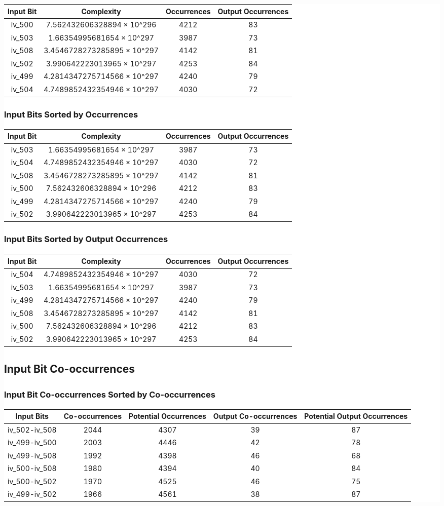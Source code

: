 | Input Bit | Complexity | Occurrences | Output Occurrences |
|:---------:|:----------:|:-----------:|:------------------:|
| iv_500 | 7.562432606328894 × 10^296 | 4212 | 83 |
| iv_503 | 1.66354995681654 × 10^297 | 3987 | 73 |
| iv_508 | 3.4546728273285895 × 10^297 | 4142 | 81 |
| iv_502 | 3.990642223013965 × 10^297 | 4253 | 84 |
| iv_499 | 4.2814347275714566 × 10^297 | 4240 | 79 |
| iv_504 | 4.7489852432354946 × 10^297 | 4030 | 72 |

### Input Bits Sorted by Occurrences

| Input Bit | Complexity | Occurrences | Output Occurrences |
|:---------:|:----------:|:-----------:|:------------------:|
| iv_503 | 1.66354995681654 × 10^297 | 3987 | 73 |
| iv_504 | 4.7489852432354946 × 10^297 | 4030 | 72 |
| iv_508 | 3.4546728273285895 × 10^297 | 4142 | 81 |
| iv_500 | 7.562432606328894 × 10^296 | 4212 | 83 |
| iv_499 | 4.2814347275714566 × 10^297 | 4240 | 79 |
| iv_502 | 3.990642223013965 × 10^297 | 4253 | 84 |

### Input Bits Sorted by Output Occurrences

| Input Bit | Complexity | Occurrences | Output Occurrences |
|:---------:|:----------:|:-----------:|:------------------:|
| iv_504 | 4.7489852432354946 × 10^297 | 4030 | 72 |
| iv_503 | 1.66354995681654 × 10^297 | 3987 | 73 |
| iv_499 | 4.2814347275714566 × 10^297 | 4240 | 79 |
| iv_508 | 3.4546728273285895 × 10^297 | 4142 | 81 |
| iv_500 | 7.562432606328894 × 10^296 | 4212 | 83 |
| iv_502 | 3.990642223013965 × 10^297 | 4253 | 84 |

## Input Bit Co-occurrences

### Input Bit Co-occurrences Sorted by Co-occurrences

| Input Bits | Co-occurrences | Potential Occurrences | Output Co-occurrences | Potential Output Occurrences |
|:----------:|:--------------:|:---------------------:|:---------------------:|:----------------------------:|
| iv_502-iv_508 | 2044 | 4307 | 39 | 87 |
| iv_499-iv_500 | 2003 | 4446 | 42 | 78 |
| iv_499-iv_508 | 1992 | 4398 | 46 | 68 |
| iv_500-iv_508 | 1980 | 4394 | 40 | 84 |
| iv_500-iv_502 | 1970 | 4525 | 46 | 75 |
| iv_499-iv_502 | 1966 | 4561 | 38 | 87 |
